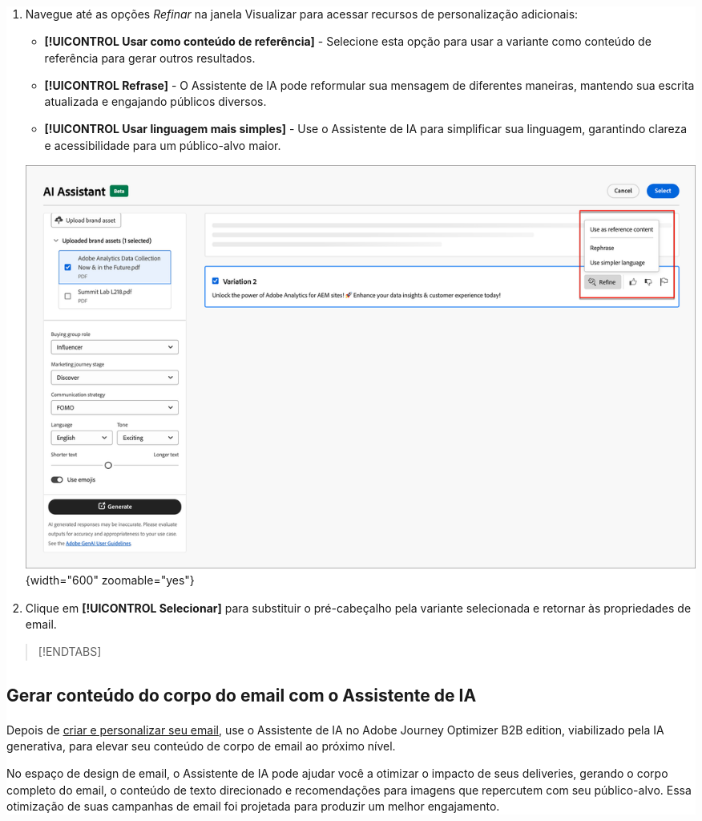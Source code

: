 1. Navegue até as opções _Refinar_ na janela Visualizar para acessar recursos de personalização adicionais:

   * **[!UICONTROL Usar como conteúdo de referência]** - Selecione esta opção para usar a variante como conteúdo de referência para gerar outros resultados.

   * **[!UICONTROL Refrase]** - O Assistente de IA pode reformular sua mensagem de diferentes maneiras, mantendo sua escrita atualizada e engajando públicos diversos.

   * **[!UICONTROL Usar linguagem mais simples]** - Use o Assistente de IA para simplificar sua linguagem, garantindo clareza e acessibilidade para um público-alvo maior.

   ![Assistente de IA - refinamento do pré-cabeçalho](./assets/email-properties-ai-assistant-preheader-refine.png){width="600" zoomable="yes"}

1. Clique em **[!UICONTROL Selecionar]** para substituir o pré-cabeçalho pela variante selecionada e retornar às propriedades de email.

>[!ENDTABS]

## Gerar conteúdo do corpo do email com o Assistente de IA

Depois de [criar e personalizar seu email](./email-authoring.md), use o Assistente de IA no Adobe Journey Optimizer B2B edition, viabilizado pela IA generativa, para elevar seu conteúdo de corpo de email ao próximo nível.

No espaço de design de email, o Assistente de IA pode ajudar você a otimizar o impacto de seus deliveries, gerando o corpo completo do email, o conteúdo de texto direcionado e recomendações para imagens que repercutem com seu público-alvo. Essa otimização de suas campanhas de email foi projetada para produzir um melhor engajamento.
